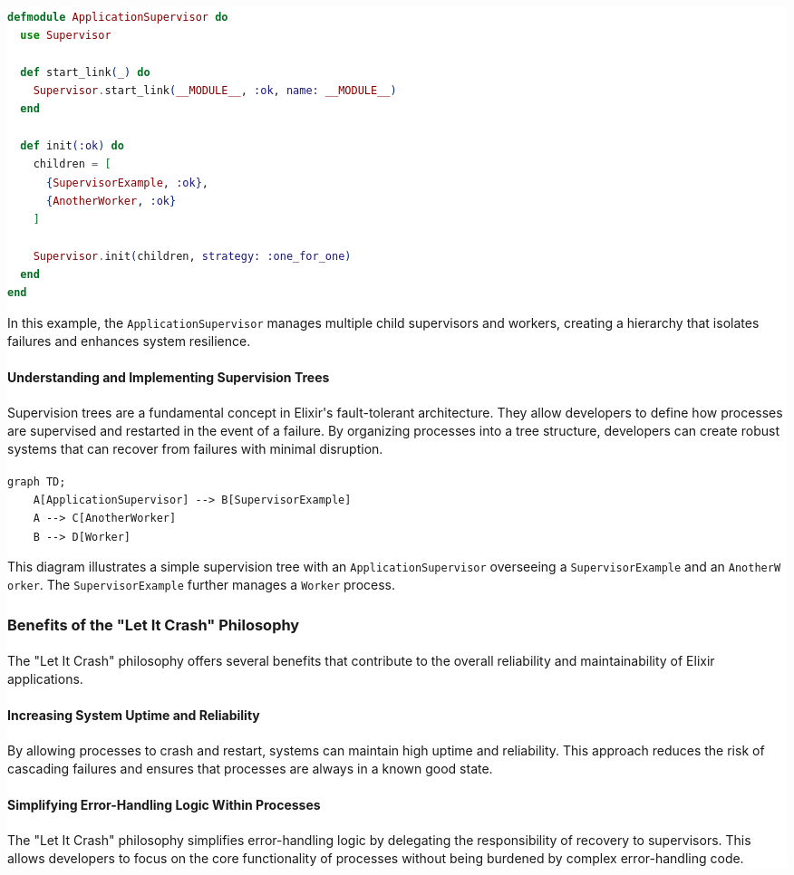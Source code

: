 ```elixir
defmodule ApplicationSupervisor do
  use Supervisor

  def start_link(_) do
    Supervisor.start_link(__MODULE__, :ok, name: __MODULE__)
  end

  def init(:ok) do
    children = [
      {SupervisorExample, :ok},
      {AnotherWorker, :ok}
    ]

    Supervisor.init(children, strategy: :one_for_one)
  end
end
```

In this example, the `ApplicationSupervisor` manages multiple child supervisors and workers, creating a hierarchy that isolates failures and enhances system resilience.

#### Understanding and Implementing Supervision Trees

Supervision trees are a fundamental concept in Elixir's fault-tolerant architecture. They allow developers to define how processes are supervised and restarted in the event of a failure. By organizing processes into a tree structure, developers can create robust systems that can recover from failures with minimal disruption.

```mermaid
graph TD;
    A[ApplicationSupervisor] --> B[SupervisorExample]
    A --> C[AnotherWorker]
    B --> D[Worker]
```

This diagram illustrates a simple supervision tree with an `ApplicationSupervisor` overseeing a `SupervisorExample` and an `AnotherWorker`. The `SupervisorExample` further manages a `Worker` process.

### Benefits of the "Let It Crash" Philosophy

The "Let It Crash" philosophy offers several benefits that contribute to the overall reliability and maintainability of Elixir applications.

#### Increasing System Uptime and Reliability

By allowing processes to crash and restart, systems can maintain high uptime and reliability. This approach reduces the risk of cascading failures and ensures that processes are always in a known good state.

#### Simplifying Error-Handling Logic Within Processes

The "Let It Crash" philosophy simplifies error-handling logic by delegating the responsibility of recovery to supervisors. This allows developers to focus on the core functionality of processes without being burdened by complex error-handling code.
